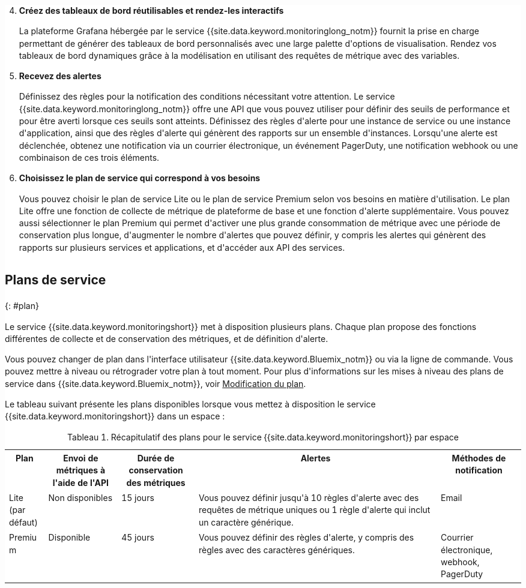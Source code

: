 4. **Créez des tableaux de bord réutilisables et rendez-les interactifs**

    La plateforme Grafana hébergée par le service {{site.data.keyword.monitoringlong_notm}} fournit la prise en charge permettant de générer des tableaux de bord personnalisés avec une large palette d'options de visualisation.  Rendez vos tableaux de bord dynamiques grâce à la modélisation en utilisant des requêtes de métrique avec des variables.

5. **Recevez des alertes**

    Définissez des règles pour la notification des conditions nécessitant votre attention. Le service {{site.data.keyword.monitoringlong_notm}} offre une API que vous pouvez utiliser pour définir des seuils de performance et pour être averti lorsque ces seuils sont atteints. Définissez des règles d'alerte pour une instance de service ou une instance d'application, ainsi que des règles d'alerte qui génèrent des rapports sur un ensemble d'instances. Lorsqu'une alerte est déclenchée, obtenez une notification via un courrier électronique, un événement PagerDuty, une notification webhook ou une combinaison de ces trois éléments.

6. **Choisissez le plan de service qui correspond à vos besoins** 

    Vous pouvez choisir le plan de service Lite ou le plan de service Premium selon vos besoins en matière d'utilisation.  Le plan Lite offre une fonction de collecte de métrique de plateforme de base et une fonction d'alerte supplémentaire.  Vous pouvez aussi sélectionner le plan Premium qui permet d'activer une plus grande consommation de métrique avec une période de conservation plus longue, d'augmenter le nombre d'alertes que pouvez définir, y compris les alertes qui génèrent des rapports sur plusieurs services et applications, et d'accéder aux API des services.

 
## Plans de service
{: #plan}

Le service {{site.data.keyword.monitoringshort}} met à disposition plusieurs plans. Chaque plan propose des fonctions différentes de collecte et de conservation des métriques, et de définition d'alerte. 

Vous pouvez changer de plan dans l'interface utilisateur {{site.data.keyword.Bluemix_notm}} ou via la ligne de commande. Vous pouvez mettre à niveau ou rétrograder votre plan à tout moment. Pour plus d'informations sur les mises à niveau des plans de service dans {{site.data.keyword.Bluemix_notm}}, voir [Modification du plan](/docs/services/cloud-monitoring/plan/change_plan.html#change_plan). 

Le tableau suivant présente les plans disponibles lorsque vous mettez à disposition le service {{site.data.keyword.monitoringshort}} dans un espace :

<table>
    <caption>Tableau 1. Récapitulatif des plans pour le service {{site.data.keyword.monitoringshort}} par espace</caption>
      <tr>
        <th>Plan</th>
        <th>Envoi de métriques à l'aide de l'API</th>
        <th>Durée de conservation des métriques</th>
        <th>Alertes</th>
		    <th>Méthodes de notification</th>
      </tr>
      <tr>
        <td>Lite (par défaut)</td>
        <td>Non disponibles</td>
        <td>15 jours</td>
        <td>Vous pouvez définir jusqu'à 10 règles d'alerte avec des requêtes de métrique uniques ou 1 règle d'alerte qui inclut un caractère générique.</td>
		    <td>Email</td>
      </tr>
      <tr>
        <td>Premium</td>
        <td>Disponible</td>
        <td>45 jours</td>
        <td>Vous pouvez définir des règles d'alerte, y compris des règles avec des caractères génériques.</td>
		    <td>Courrier électronique, webhook, PagerDuty</td>